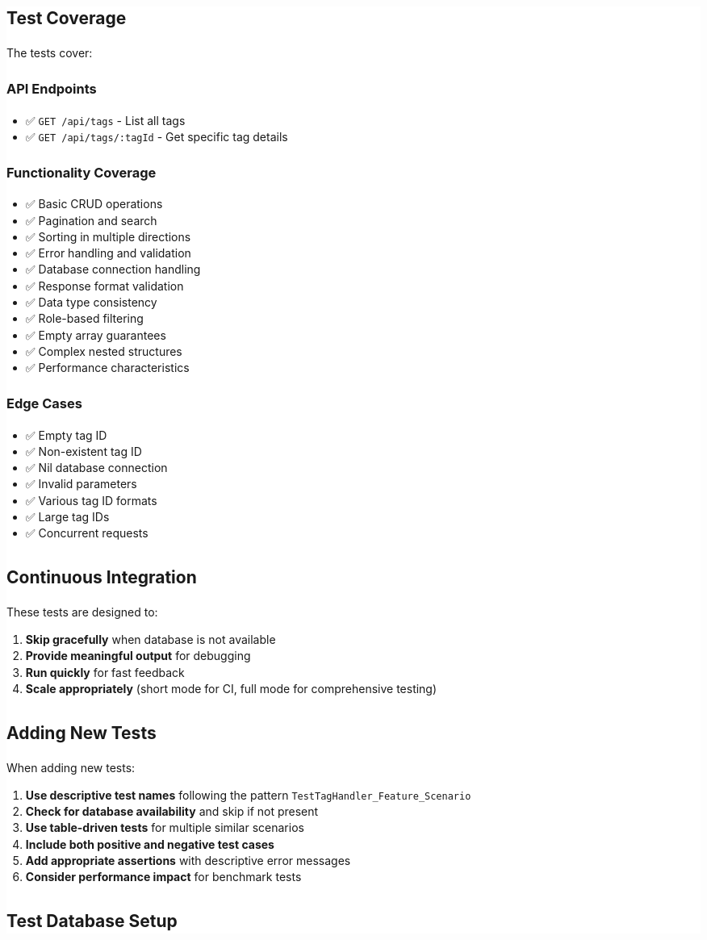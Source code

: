 ## Test Coverage

The tests cover:

### API Endpoints
- ✅ `GET /api/tags` - List all tags
- ✅ `GET /api/tags/:tagId` - Get specific tag details

### Functionality Coverage
- ✅ Basic CRUD operations
- ✅ Pagination and search
- ✅ Sorting in multiple directions
- ✅ Error handling and validation
- ✅ Database connection handling
- ✅ Response format validation
- ✅ Data type consistency
- ✅ Role-based filtering
- ✅ Empty array guarantees
- ✅ Complex nested structures
- ✅ Performance characteristics

### Edge Cases
- ✅ Empty tag ID
- ✅ Non-existent tag ID
- ✅ Nil database connection
- ✅ Invalid parameters
- ✅ Various tag ID formats
- ✅ Large tag IDs
- ✅ Concurrent requests

## Continuous Integration

These tests are designed to:

1. **Skip gracefully** when database is not available
2. **Provide meaningful output** for debugging
3. **Run quickly** for fast feedback
4. **Scale appropriately** (short mode for CI, full mode for comprehensive testing)

## Adding New Tests

When adding new tests:

1. **Use descriptive test names** following the pattern `TestTagHandler_Feature_Scenario`
2. **Check for database availability** and skip if not present
3. **Use table-driven tests** for multiple similar scenarios
4. **Include both positive and negative test cases**
5. **Add appropriate assertions** with descriptive error messages
6. **Consider performance impact** for benchmark tests

## Test Database Setup

